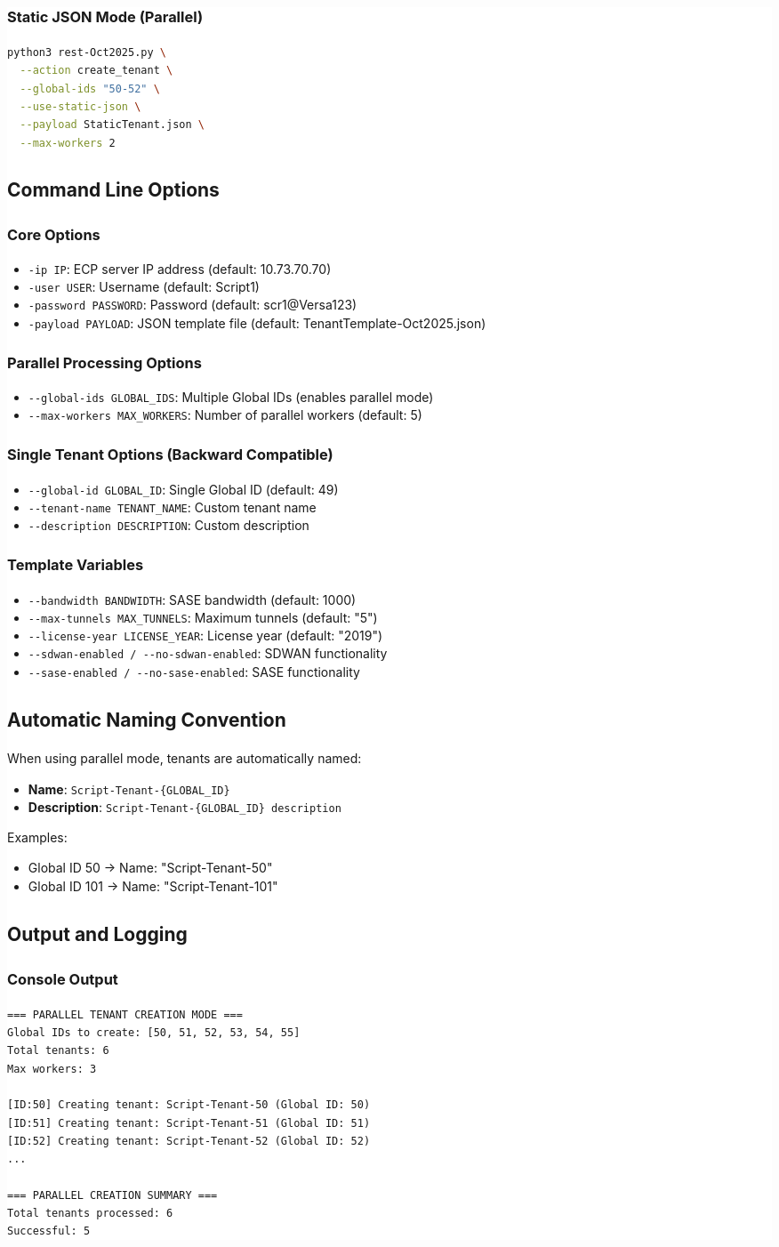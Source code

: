 ### Static JSON Mode (Parallel)
```bash
python3 rest-Oct2025.py \
  --action create_tenant \
  --global-ids "50-52" \
  --use-static-json \
  --payload StaticTenant.json \
  --max-workers 2
```

## Command Line Options

### Core Options
- `-ip IP`: ECP server IP address (default: 10.73.70.70)
- `-user USER`: Username (default: Script1)  
- `-password PASSWORD`: Password (default: scr1@Versa123)
- `-payload PAYLOAD`: JSON template file (default: TenantTemplate-Oct2025.json)

### Parallel Processing Options
- `--global-ids GLOBAL_IDS`: Multiple Global IDs (enables parallel mode)
- `--max-workers MAX_WORKERS`: Number of parallel workers (default: 5)

### Single Tenant Options (Backward Compatible)
- `--global-id GLOBAL_ID`: Single Global ID (default: 49)
- `--tenant-name TENANT_NAME`: Custom tenant name
- `--description DESCRIPTION`: Custom description

### Template Variables
- `--bandwidth BANDWIDTH`: SASE bandwidth (default: 1000)
- `--max-tunnels MAX_TUNNELS`: Maximum tunnels (default: "5")
- `--license-year LICENSE_YEAR`: License year (default: "2019")
- `--sdwan-enabled / --no-sdwan-enabled`: SDWAN functionality
- `--sase-enabled / --no-sase-enabled`: SASE functionality

## Automatic Naming Convention

When using parallel mode, tenants are automatically named:
- **Name**: `Script-Tenant-{GLOBAL_ID}`
- **Description**: `Script-Tenant-{GLOBAL_ID} description`

Examples:
- Global ID 50 → Name: "Script-Tenant-50"
- Global ID 101 → Name: "Script-Tenant-101"

## Output and Logging

### Console Output
```
=== PARALLEL TENANT CREATION MODE ===
Global IDs to create: [50, 51, 52, 53, 54, 55]
Total tenants: 6
Max workers: 3

[ID:50] Creating tenant: Script-Tenant-50 (Global ID: 50)
[ID:51] Creating tenant: Script-Tenant-51 (Global ID: 51)
[ID:52] Creating tenant: Script-Tenant-52 (Global ID: 52)
...

=== PARALLEL CREATION SUMMARY ===
Total tenants processed: 6
Successful: 5
```